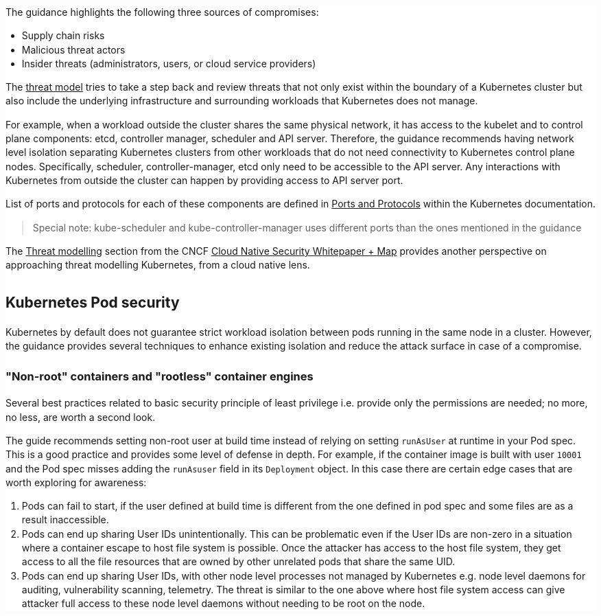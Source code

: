 The guidance highlights the following three sources of compromises:

- Supply chain risks
- Malicious threat actors
- Insider threats (administrators, users, or cloud service providers)

The [threat model](https://en.wikipedia.org/wiki/Threat_model) tries to take a step back and review threats that not only
exist within the boundary of a Kubernetes cluster but also include the underlying
infrastructure and surrounding workloads that Kubernetes does not manage.

For example, when a workload outside the cluster shares the same physical
network, it has access to the kubelet and to control plane components: etcd, controller manager, scheduler and API
server. Therefore, the guidance recommends having network level isolation
separating Kubernetes clusters from other workloads that do not need connectivity
to Kubernetes control plane nodes. Specifically, scheduler, controller-manager,
etcd only need to be accessible to the API server. Any interactions with Kubernetes
from outside the cluster can happen by providing access to API server port.

List of ports and protocols for each of these components are
defined in [Ports and Protocols](/docs/reference/ports-and-protocols/)
within the Kubernetes documentation.

> Special note: kube-scheduler and kube-controller-manager uses different ports than the ones mentioned in the guidance

The [Threat modelling](https://cnsmap.netlify.app/threat-modelling) section
from the CNCF [Cloud Native Security Whitepaper + Map](https://github.com/cncf/tag-security/tree/main/security-whitepaper)
provides another perspective on approaching threat modelling Kubernetes, from a
cloud native lens.

## Kubernetes Pod security

Kubernetes by default does not guarantee strict workload isolation between pods
running in the same node in a cluster. However, the guidance provides several 
techniques to enhance existing isolation and reduce the attack surface in case of a 
compromise.

### "Non-root" containers and "rootless" container engines

Several best practices related to basic security principle of least privilege
i.e. provide only the permissions are needed; no more, no less, are worth a
second look.

The guide recommends setting non-root user at build time instead of relying on
setting `runAsUser` at runtime in your Pod spec. This is a good practice and provides
some level of defense in depth. For example, if the container image is built with user `10001`
and the Pod spec misses adding the `runAsuser` field in its `Deployment` object. In this
case there are certain edge cases that are worth exploring for awareness:

1. Pods can fail to start, if the user defined at build time is different from
   the one defined in pod spec and some files are as a result inaccessible.
2. Pods can end up sharing User IDs unintentionally. This can be problematic
   even if the User IDs are non-zero in a situation where a container escape to
   host file system is possible. Once the attacker has access to the host file
   system, they get access to all the file resources that are owned by other
   unrelated pods that share the same UID.
3. Pods can end up sharing User IDs, with other node level processes not managed
   by Kubernetes e.g. node level daemons for auditing, vulnerability scanning,
   telemetry. The threat is similar to the one above where host file system
   access can give attacker full access to these node level daemons without
   needing to be root on the node.

